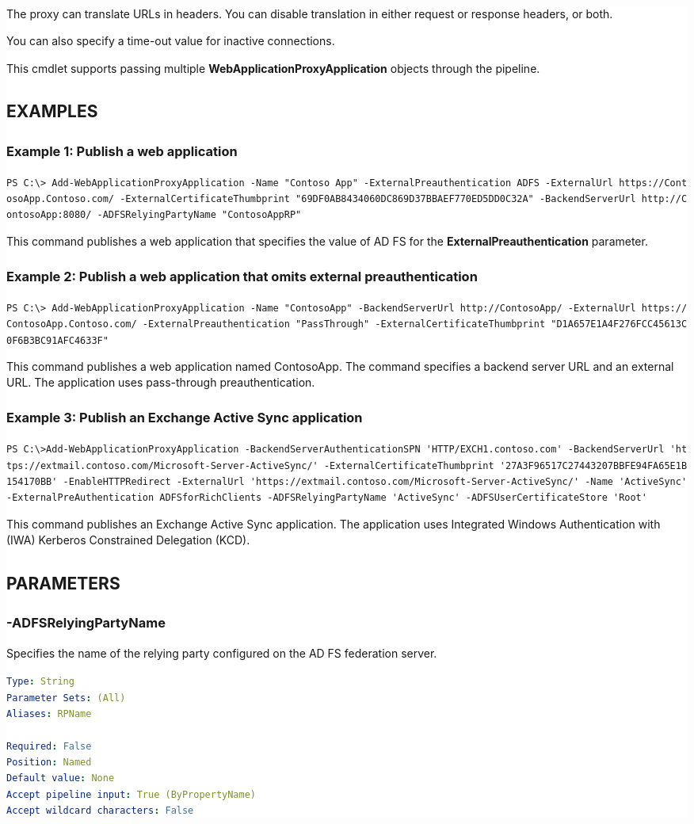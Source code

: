 The proxy can translate URLs in headers.
You can disable translation in either request or response headers, or both.

You can also specify a time-out value for inactive connections.

This cmdlet supports passing multiple **WebApplicationProxyApplication** objects through the pipeline.

## EXAMPLES

### Example 1: Publish a web application
```
PS C:\> Add-WebApplicationProxyApplication -Name "Contoso App" -ExternalPreauthentication ADFS -ExternalUrl https://ContosoApp.Contoso.com/ -ExternalCertificateThumbprint "69DF0AB8434060DC869D37BBAEF770ED5DD0C32A" -BackendServerUrl http://ContosoApp:8080/ -ADFSRelyingPartyName "ContosoAppRP"
```

This command publishes a web application that specifies the value of AD FS for the **ExternalPreauthentication** parameter.

### Example 2: Publish a web application that omits external preauthentication
```
PS C:\> Add-WebApplicationProxyApplication -Name "ContosoApp" -BackendServerUrl http://ContosoApp/ -ExternalUrl https://ContosoApp.Contoso.com/ -ExternalPreauthentication "PassThrough" -ExternalCertificateThumbprint "D1A657E1A4F276FCC45613C0F6B3BC91AFC4633F"
```

This command publishes a web application named ContosoApp.
The command specifies a backend server URL and an external URL.
The application uses pass-through preauthentication.

### Example 3: Publish an Exchange Active Sync application
```
PS C:\>Add-WebApplicationProxyApplication -BackendServerAuthenticationSPN 'HTTP/EXCH1.contoso.com' -BackendServerUrl 'https://extmail.contoso.com/Microsoft-Server-ActiveSync/' -ExternalCertificateThumbprint '27A3F96517C27443207BBFE94FA65E1B154170BB' -EnableHTTPRedirect -ExternalUrl 'https://extmail.contoso.com/Microsoft-Server-ActiveSync/' -Name 'ActiveSync' -ExternalPreAuthentication ADFSforRichClients -ADFSRelyingPartyName 'ActiveSync' -ADFSUserCertificateStore 'Root'
```

This command publishes an Exchange Active Sync application.
The application uses Integrated Windows Authentication with (IWA) Kerberos Constrained Delegation (KCD).

## PARAMETERS

### -ADFSRelyingPartyName
Specifies the name of the relying party configured on the AD FS federation server.

```yaml
Type: String
Parameter Sets: (All)
Aliases: RPName

Required: False
Position: Named
Default value: None
Accept pipeline input: True (ByPropertyName)
Accept wildcard characters: False
```
